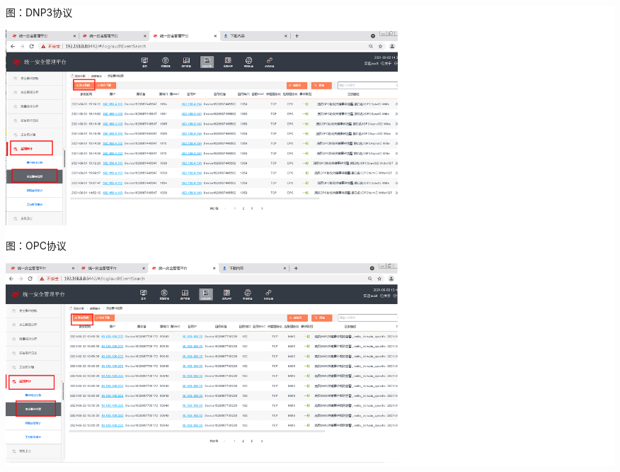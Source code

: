 图：DNP3协议

<img src="关键事件-设备_img/media/image35.png"
style="width:5.76806in;height:2.86875in" />

图：OPC协议

<img src="关键事件-设备_img/media/image36.png"
style="width:5.76806in;height:2.92986in" />
